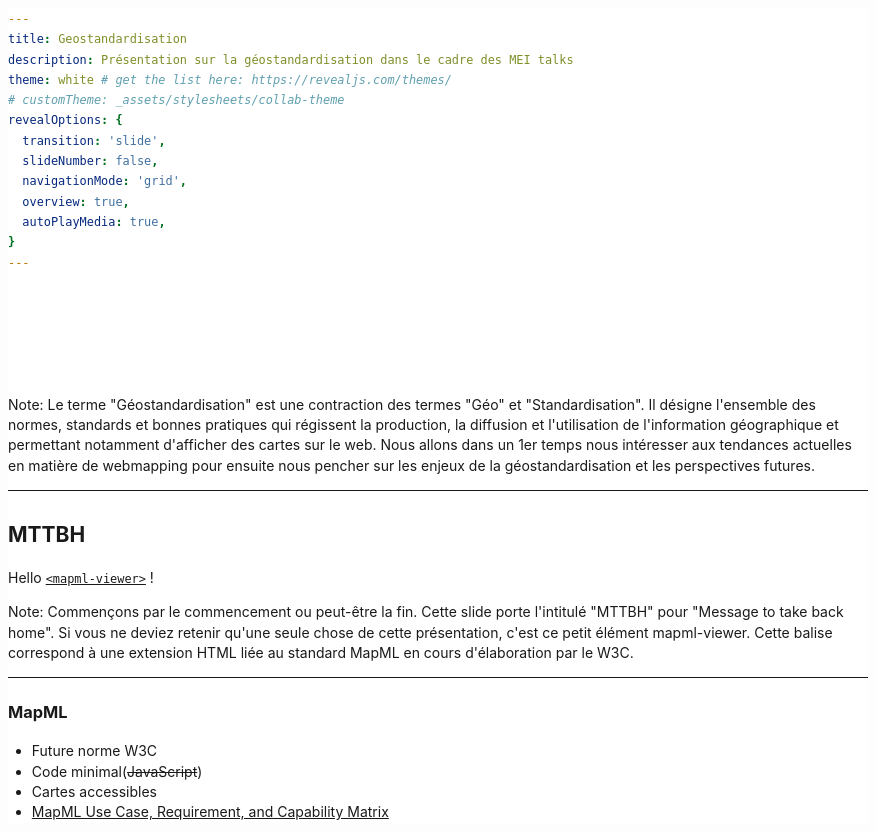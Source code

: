 ```yaml
---
title: Geostandardisation
description: Présentation sur la géostandardisation dans le cadre des MEI talks
theme: white # get the list here: https://revealjs.com/themes/
# customTheme: _assets/stylesheets/collab-theme
revealOptions: {
  transition: 'slide',
  slideNumber: false,
  navigationMode: 'grid',
  overview: true,
  autoPlayMedia: true,
}
---
```


<h2 style="color: #FFFFFF">Géostandardisation</h2>
<h3 style="color: #FFFFFF">/ʒeɔstɑ̃daʁdizasjɔ̃/</h3>





Note: Le terme "Géostandardisation" est une contraction des termes "Géo" et "Standardisation". Il désigne l'ensemble des normes, standards et bonnes pratiques qui régissent la production, la diffusion et l'utilisation de l'information géographique et permettant notamment d'afficher des cartes sur le web. Nous allons dans un 1er temps nous intéresser aux tendances actuelles en matière de webmapping pour ensuite nous pencher sur les enjeux de la géostandardisation et les perspectives futures.

---
## MTTBH

Hello [`<mapml-viewer>`](https://maps4html.org/web-map-doc/fr/) !

<iframe height="450" style="width: 100%;" scrolling="no" title="MapML Demo" src="https://codepen.io/MediaComem/embed/zYbgzda?default-tab=result" frameborder="0" loading="lazy" allowtransparency="true" allowfullscreen="true">
  See the Pen <a href="https://codepen.io/MediaComem/pen/zYbgzda">
  MapML Demo</a> by Ingénierie des médias (<a href="https://codepen.io/MediaComem">@MediaComem</a>)
  on <a href="https://codepen.io">CodePen</a>.
</iframe>

Note: Commençons par le commencement ou peut-être la fin. Cette slide porte l'intitulé "MTTBH" pour "Message to take back home". Si vous ne deviez retenir qu'une seule chose de cette présentation, c'est ce petit élément mapml-viewer. Cette balise correspond à une extension HTML liée au standard MapML en cours d'élaboration par le W3C.

----

### MapML

- Future norme W3C
- Code minimal(~~JavaScript~~)
- Cartes accessibles
- [MapML Use Case, Requirement, and Capability Matrix](https://maps4html.org/UCR-MapML-Matrix/mapml-ucrs-fulfillment-matrix.html)
